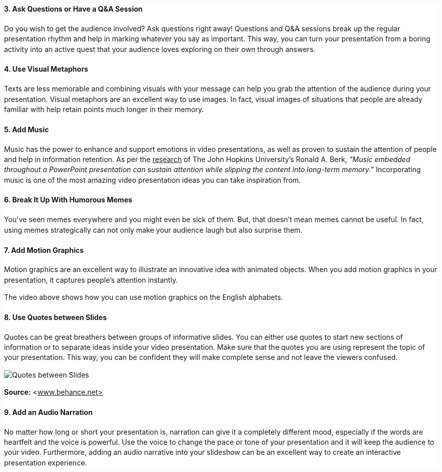 #### 3\.  Ask Questions or Have a Q&A Session

Do you wish to get the audience involved? Ask questions right away! Questions and Q&A sessions break up the regular presentation rhythm and help in marking whatever you say as important. This way, you can turn your presentation from a boring activity into an active quest that your audience loves exploring on their own through answers.

#### 4\.  Use Visual Metaphors

Texts are less memorable and combining visuals with your message can help you grab the attention of the audience during your presentation. Visual metaphors are an excellent way to use images. In fact, visual images of situations that people are already familiar with help retain points much longer in their memory.

#### 5\.  Add Music

Music has the power to enhance and support emotions in video presentations, as well as proven to sustain the attention of people and help in information retention. As per the [research](https://www.ronberk.com/articles/2011%5Fresearch.pdf) of The John Hopkins University’s Ronald A. Berk, _“Music embedded throughout a PowerPoint presentation can sustain attention while slipping the content into long-term memory.”_ Incorporating music is one of the most amazing video presentation ideas you can take inspiration from.

#### 6\.  Break It Up With Humorous Memes

You’ve seen memes everywhere and you might even be sick of them. But, that doesn’t mean memes cannot be useful. In fact, using memes strategically can not only make your audience laugh but also surprise them.

#### 7\.  Add Motion Graphics

Motion graphics are an excellent way to illustrate an innovative idea with animated objects. When you add motion graphics in your presentation, it captures people’s attention instantly.

The video above shows how you can use motion graphics on the English alphabets.

#### 8\.  Use Quotes between Slides

Quotes can be great breathers between groups of informative slides. You can either use quotes to start new sections of information or to separate ideas inside your video presentation. Make sure that the quotes you are using represent the topic of your presentation. This way, you can be confident they will make complete sense and not leave the viewers confused.

![Quotes between Slides](https://images.wondershare.com/filmora/article-images/use-quotes-between-slides.jpg)

**Source:** <www.behance.net>

#### 9\.  Add an Audio Narration

No matter how long or short your presentation is, narration can give it a completely different mood, especially if the words are heartfelt and the voice is powerful. Use the voice to change the pace or tone of your presentation and it will keep the audience to your video. Furthermore, adding an audio narrative into your slideshow can be an excellent way to create an interactive presentation experience.
